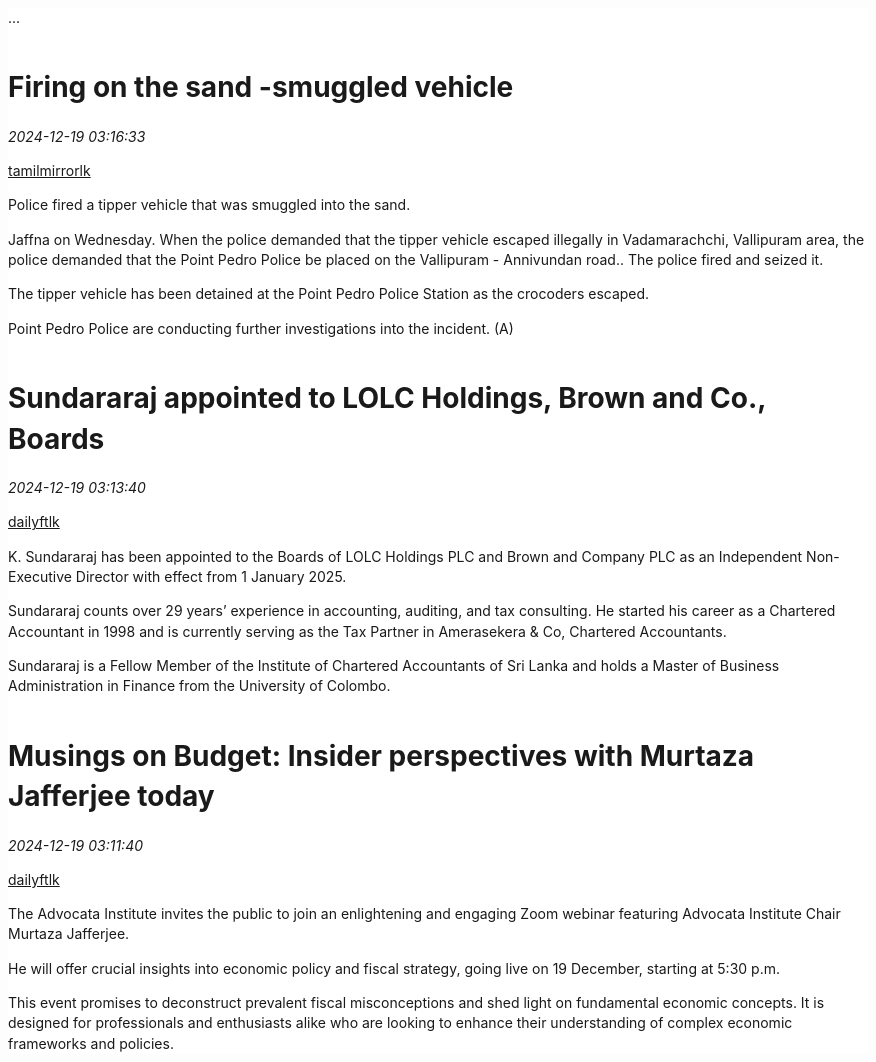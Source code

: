 ...



# Firing on the sand -smuggled vehicle

*2024-12-19 03:16:33*

[tamilmirrorlk](https://www.tamilmirror.lk/செய்திகள்/மணல்-கடத்திய-வாகனம்-மீது-துப்பாக்கிச்-சூடு/175-348939)

Police fired a tipper vehicle that was smuggled into the sand.

Jaffna on Wednesday. When the police demanded that the tipper vehicle escaped illegally in Vadamarachchi, Vallipuram area, the police demanded that the Point Pedro Police be placed on the Vallipuram - Annivundan road.. The police fired and seized it.

The tipper vehicle has been detained at the Point Pedro Police Station as the crocoders escaped.

Point Pedro Police are conducting further investigations into the incident. (A)



# Sundararaj appointed to LOLC Holdings, Brown and Co., Boards

*2024-12-19 03:13:40*

[dailyftlk](https://www.ft.lk/business/Sundararaj-appointed-to-LOLC-Holdings-Brown-and-Co-Boards/34-770715)

K. Sundararaj has been appointed to the Boards of LOLC Holdings PLC and Brown and Company PLC as an Independent Non-Executive Director with effect from 1 January 2025.

Sundararaj counts over 29 years’ experience in accounting, auditing, and tax consulting. He started his career as a Chartered Accountant in 1998 and is currently serving as the Tax Partner in Amerasekera & Co, Chartered Accountants.

Sundararaj is a Fellow Member of the Institute of Chartered Accountants of Sri Lanka and holds a Master of Business Administration in Finance from the University of Colombo.



# Musings on Budget: Insider perspectives with Murtaza Jafferjee today

*2024-12-19 03:11:40*

[dailyftlk](https://www.ft.lk/business/Musings-on-Budget-Insider-perspectives-with-Murtaza-Jafferjee-today/34-770714)

The Advocata Institute invites the public to join an enlightening and engaging Zoom webinar featuring Advocata Institute Chair Murtaza Jafferjee.

He will offer crucial insights into economic policy and fiscal strategy, going live on 19 December, starting at 5:30 p.m.

This event promises to deconstruct prevalent fiscal misconceptions and shed light on fundamental economic concepts. It is designed for professionals and enthusiasts alike who are looking to enhance their understanding of complex economic frameworks and policies.
